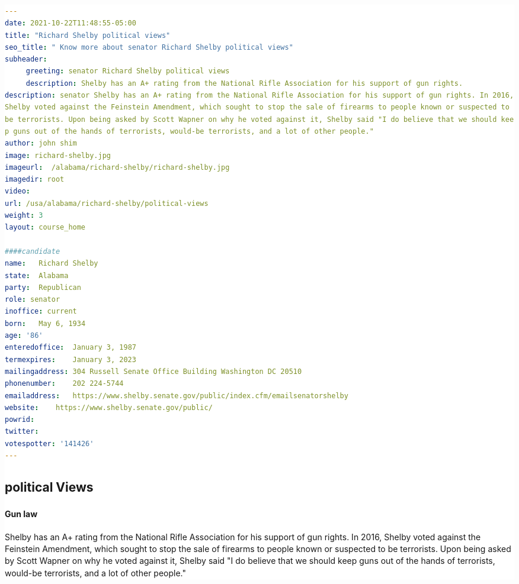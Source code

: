 ```yaml
---
date: 2021-10-22T11:48:55-05:00
title: "Richard Shelby political views"
seo_title: " Know more about senator Richard Shelby political views"
subheader:
     greeting: senator Richard Shelby political views
     description: Shelby has an A+ rating from the National Rifle Association for his support of gun rights. 
description: senator Shelby has an A+ rating from the National Rifle Association for his support of gun rights. In 2016, Shelby voted against the Feinstein Amendment, which sought to stop the sale of firearms to people known or suspected to be terrorists. Upon being asked by Scott Wapner on why he voted against it, Shelby said "I do believe that we should keep guns out of the hands of terrorists, would-be terrorists, and a lot of other people."
author: john shim
image: richard-shelby.jpg
imageurl:  /alabama/richard-shelby/richard-shelby.jpg
imagedir: root
video:
url: /usa/alabama/richard-shelby/political-views
weight: 3
layout: course_home

####candidate
name:	Richard Shelby
state:	Alabama
party:	Republican
role: senator
inoffice: current
born:	May 6, 1934
age: '86'
enteredoffice:	January 3, 1987
termexpires:	January 3, 2023
mailingaddress:	304 Russell Senate Office Building Washington DC 20510
phonenumber:	202 224-5744
emailaddress:	https://www.shelby.senate.gov/public/index.cfm/emailsenatorshelby
website:	https://www.shelby.senate.gov/public/
powrid: 
twitter: 
votespotter: '141426'
---
```


## political Views

#### Gun law
Shelby has an A+ rating from the National Rifle Association for his support of gun rights. In 2016, Shelby voted against the Feinstein Amendment, which sought to stop the sale of firearms to people known or suspected to be terrorists. Upon being asked by Scott Wapner on why he voted against it, Shelby said "I do believe that we should keep guns out of the hands of terrorists, would-be terrorists, and a lot of other people."
